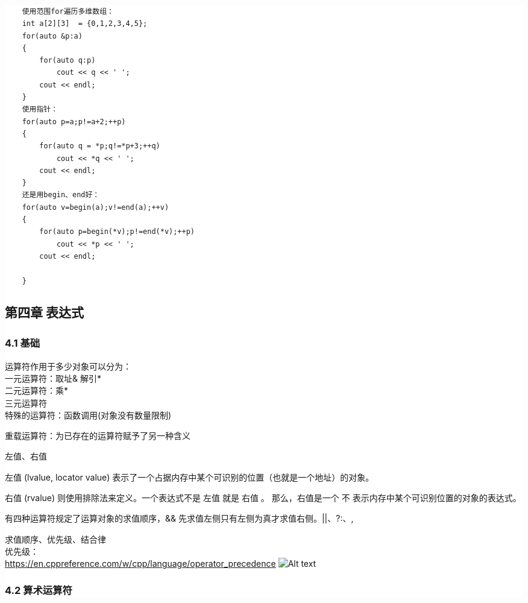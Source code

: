```
    使用范围for遍历多维数组：
    int a[2][3]  = {0,1,2,3,4,5};
    for(auto &p:a)
    {
        for(auto q:p)
            cout << q << ' ';
        cout << endl;
    }
    使用指针：
    for(auto p=a;p!=a+2;++p)
    {
        for(auto q = *p;q!=*p+3;++q)
            cout << *q << ' ';
        cout << endl;
    }
    还是用begin、end好：
    for(auto v=begin(a);v!=end(a);++v)
    {
        for(auto p=begin(*v);p!=end(*v);++p)
            cout << *p << ' ';
        cout << endl;

    }
```

## 第四章 表达式
### 4.1 基础
运算符作用于多少对象可以分为：  
一元运算符：取址& 解引*  
二元运算符：乘*  
三元运算符   
特殊的运算符：函数调用(对象没有数量限制)  

重载运算符：为已存在的运算符赋予了另一种含义

左值、右值

左值 (lvalue, locator value) 表示了一个占据内存中某个可识别的位置（也就是一个地址）的对象。

右值 (rvalue) 则使用排除法来定义。一个表达式不是 左值 就是 右值 。 那么，右值是一个 不 表示内存中某个可识别位置的对象的表达式。

有四种运算符规定了运算对象的求值顺序，&& 先求值左侧只有左侧为真才求值右侧。||、?:、,

求值顺序、优先级、结合律  
优先级：    
https://en.cppreference.com/w/cpp/language/operator_precedence
![Alt text](image-12.png)

### 4.2 算术运算符